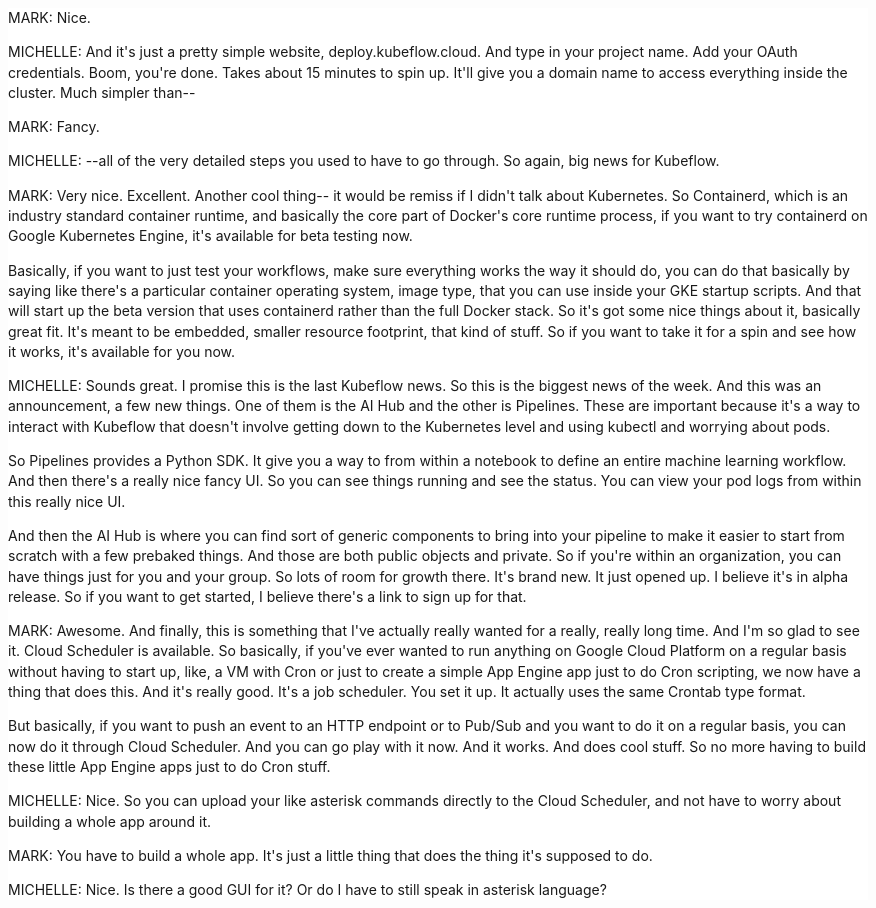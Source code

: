 MARK: Nice. 

MICHELLE: And it's just a pretty simple website, deploy.kubeflow.cloud. And type in your project name. Add your OAuth credentials. Boom, you're done. Takes about 15 minutes to spin up. It'll give you a domain name to access everything inside the cluster. Much simpler than-- 

MARK: Fancy. 

MICHELLE: --all of the very detailed steps you used to have to go through. So again, big news for Kubeflow. 

MARK: Very nice. Excellent. Another cool thing-- it would be remiss if I didn't talk about Kubernetes. So Containerd, which is an industry standard container runtime, and basically the core part of Docker's core runtime process, if you want to try containerd on Google Kubernetes Engine, it's available for beta testing now. 

Basically, if you want to just test your workflows, make sure everything works the way it should do, you can do that basically by saying like there's a particular container operating system, image type, that you can use inside your GKE startup scripts. And that will start up the beta version that uses containerd rather than the full Docker stack. So it's got some nice things about it, basically great fit. It's meant to be embedded, smaller resource footprint, that kind of stuff. So if you want to take it for a spin and see how it works, it's available for you now. 

MICHELLE: Sounds great. I promise this is the last Kubeflow news. So this is the biggest news of the week. And this was an announcement, a few new things. One of them is the AI Hub and the other is Pipelines. These are important because it's a way to interact with Kubeflow that doesn't involve getting down to the Kubernetes level and using kubectl and worrying about pods. 

So Pipelines provides a Python SDK. It give you a way to from within a notebook to define an entire machine learning workflow. And then there's a really nice fancy UI. So you can see things running and see the status. You can view your pod logs from within this really nice UI. 

And then the AI Hub is where you can find sort of generic components to bring into your pipeline to make it easier to start from scratch with a few prebaked things. And those are both public objects and private. So if you're within an organization, you can have things just for you and your group. So lots of room for growth there. It's brand new. It just opened up. I believe it's in alpha release. So if you want to get started, I believe there's a link to sign up for that. 

MARK: Awesome. And finally, this is something that I've actually really wanted for a really, really long time. And I'm so glad to see it. Cloud Scheduler is available. So basically, if you've ever wanted to run anything on Google Cloud Platform on a regular basis without having to start up, like, a VM with Cron or just to create a simple App Engine app just to do Cron scripting, we now have a thing that does this. And it's really good. It's a job scheduler. You set it up. It actually uses the same Crontab type format. 

But basically, if you want to push an event to an HTTP endpoint or to Pub/Sub and you want to do it on a regular basis, you can now do it through Cloud Scheduler. And you can go play with it now. And it works. And does cool stuff. So no more having to build these little App Engine apps just to do Cron stuff. 

MICHELLE: Nice. So you can upload your like asterisk commands directly to the Cloud Scheduler, and not have to worry about building a whole app around it. 

MARK: You have to build a whole app. It's just a little thing that does the thing it's supposed to do. 

MICHELLE: Nice. Is there a good GUI for it? Or do I have to still speak in asterisk language? 
